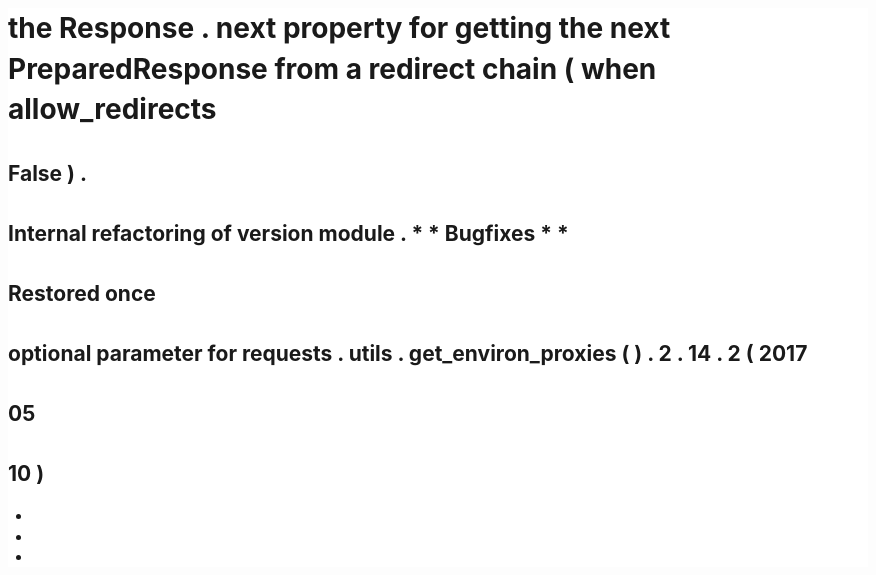 the
Response
.
next
property
for
getting
the
next
PreparedResponse
from
a
redirect
chain
(
when
allow_redirects
=
False
)
.
-
Internal
refactoring
of
__version__
module
.
*
*
Bugfixes
*
*
-
Restored
once
-
optional
parameter
for
requests
.
utils
.
get_environ_proxies
(
)
.
2
.
14
.
2
(
2017
-
05
-
10
)
-
-
-
-
